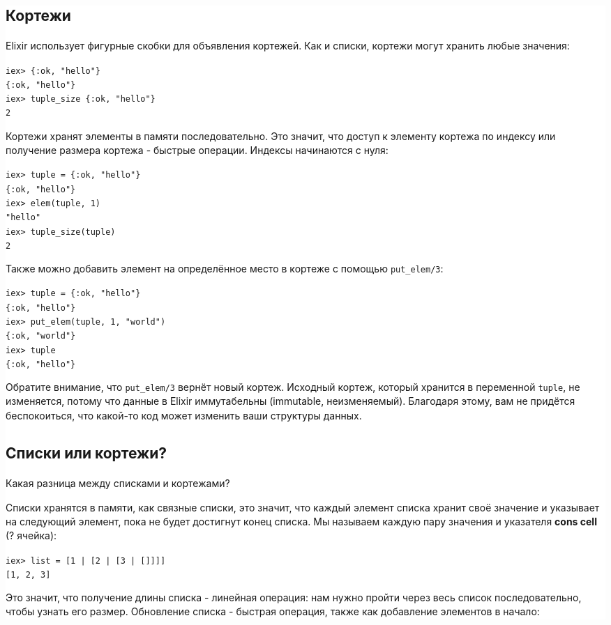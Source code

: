 ## Кортежи

Elixir использует фигурные скобки для объявления кортежей. Как и списки, кортежи могут хранить любые значения:

```iex
iex> {:ok, "hello"}
{:ok, "hello"}
iex> tuple_size {:ok, "hello"}
2
```

Кортежи хранят элементы в памяти последовательно. Это значит, что доступ к элементу кортежа по индексу или получение размера кортежа - быстрые операции. Индексы начинаются с нуля:

```iex
iex> tuple = {:ok, "hello"}
{:ok, "hello"}
iex> elem(tuple, 1)
"hello"
iex> tuple_size(tuple)
2
```

Также можно добавить элемент на определённое место в кортеже с помощью `put_elem/3`:

```iex
iex> tuple = {:ok, "hello"}
{:ok, "hello"}
iex> put_elem(tuple, 1, "world")
{:ok, "world"}
iex> tuple
{:ok, "hello"}
```

Обратите внимание, что `put_elem/3` вернёт новый кортеж. Исходный кортеж, который хранится в переменной `tuple`, не изменяется, потому что данные в Elixir иммутабельны (immutable, неизменяемый). Благодаря этому, вам не придётся беспокоиться, что какой-то код может изменить ваши структуры данных.

## Списки или кортежи?

Какая разница между списками и кортежами?

Списки хранятся в памяти, как связные списки, это значит, что каждый элемент списка хранит своё значение и указывает на следующий элемент, пока не будет достигнут конец списка. Мы называем каждую пару значения и указателя **cons cell** (? ячейка):

```iex
iex> list = [1 | [2 | [3 | []]]]
[1, 2, 3]
```

Это значит, что получение длины списка - линейная операция: нам нужно пройти через весь список последовательно, чтобы узнать его размер. Обновление списка - быстрая операция, также как добавление элементов в начало:
